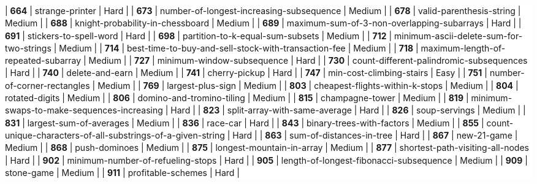 | **664**  | strange-printer                                              | Hard     |
| **673**  | number-of-longest-increasing-subsequence                     | Medium   |
| **678**  | valid-parenthesis-string                                     | Medium   |
| **688**  | knight-probability-in-chessboard                             | Medium   |
| **689**  | maximum-sum-of-3-non-overlapping-subarrays                   | Hard     |
| **691**  | stickers-to-spell-word                                       | Hard     |
| **698**  | partition-to-k-equal-sum-subsets                             | Medium   |
| **712**  | minimum-ascii-delete-sum-for-two-strings                     | Medium   |
| **714**  | best-time-to-buy-and-sell-stock-with-transaction-fee         | Medium   |
| **718**  | maximum-length-of-repeated-subarray                          | Medium   |
| **727**  | minimum-window-subsequence                                   | Hard     |
| **730**  | count-different-palindromic-subsequences                     | Hard     |
| **740**  | delete-and-earn                                              | Medium   |
| **741**  | cherry-pickup                                                | Hard     |
| **747**  | min-cost-climbing-stairs                                     | Easy     |
| **751**  | number-of-corner-rectangles                                  | Medium   |
| **769**  | largest-plus-sign                                            | Medium   |
| **803**  | cheapest-flights-within-k-stops                              | Medium   |
| **804**  | rotated-digits                                               | Medium   |
| **806**  | domino-and-tromino-tiling                                    | Medium   |
| **815**  | champagne-tower                                              | Medium   |
| **819**  | minimum-swaps-to-make-sequences-increasing                   | Hard     |
| **823**  | split-array-with-same-average                                | Hard     |
| **826**  | soup-servings                                                | Medium   |
| **831**  | largest-sum-of-averages                                      | Medium   |
| **836**  | race-car                                                     | Hard     |
| **843**  | binary-trees-with-factors                                    | Medium   |
| **855**  | count-unique-characters-of-all-substrings-of-a-given-string  | Hard     |
| **863**  | sum-of-distances-in-tree                                     | Hard     |
| **867**  | new-21-game                                                  | Medium   |
| **868**  | push-dominoes                                                | Medium   |
| **875**  | longest-mountain-in-array                                    | Medium   |
| **877**  | shortest-path-visiting-all-nodes                             | Hard     |
| **902**  | minimum-number-of-refueling-stops                            | Hard     |
| **905**  | length-of-longest-fibonacci-subsequence                      | Medium   |
| **909**  | stone-game                                                   | Medium   |
| **911**  | profitable-schemes                                           | Hard     |